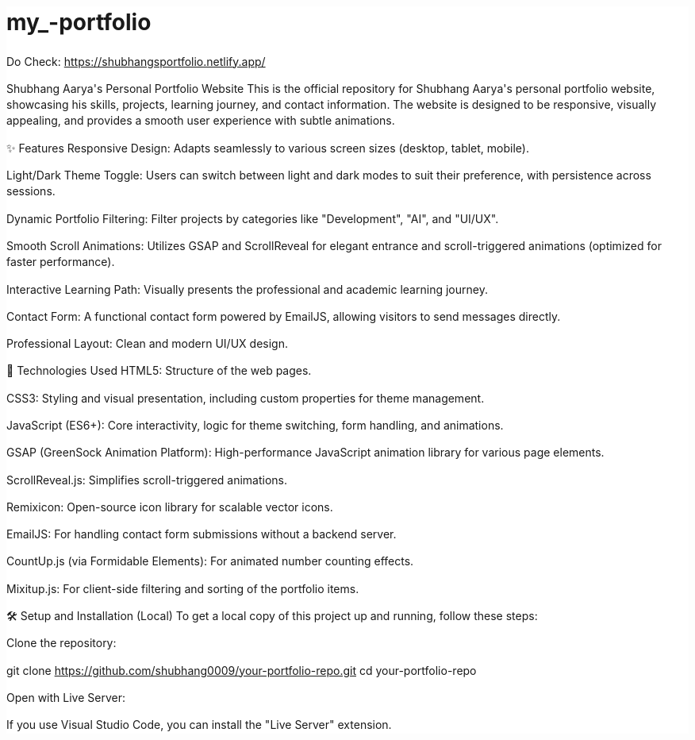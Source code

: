 # my_-portfolio


Do Check: https://shubhangsportfolio.netlify.app/


Shubhang Aarya's Personal Portfolio Website
This is the official repository for Shubhang Aarya's personal portfolio website, showcasing his skills, projects, learning journey, and contact information. The website is designed to be responsive, visually appealing, and provides a smooth user experience with subtle animations.

✨ Features
Responsive Design: Adapts seamlessly to various screen sizes (desktop, tablet, mobile).

Light/Dark Theme Toggle: Users can switch between light and dark modes to suit their preference, with persistence across sessions.

Dynamic Portfolio Filtering: Filter projects by categories like "Development", "AI", and "UI/UX".

Smooth Scroll Animations: Utilizes GSAP and ScrollReveal for elegant entrance and scroll-triggered animations (optimized for faster performance).

Interactive Learning Path: Visually presents the professional and academic learning journey.

Contact Form: A functional contact form powered by EmailJS, allowing visitors to send messages directly.

Professional Layout: Clean and modern UI/UX design.

🚀 Technologies Used
HTML5: Structure of the web pages.

CSS3: Styling and visual presentation, including custom properties for theme management.

JavaScript (ES6+): Core interactivity, logic for theme switching, form handling, and animations.

GSAP (GreenSock Animation Platform): High-performance JavaScript animation library for various page elements.

ScrollReveal.js: Simplifies scroll-triggered animations.

Remixicon: Open-source icon library for scalable vector icons.

EmailJS: For handling contact form submissions without a backend server.

CountUp.js (via Formidable Elements): For animated number counting effects.

Mixitup.js: For client-side filtering and sorting of the portfolio items.

🛠️ Setup and Installation (Local)
To get a local copy of this project up and running, follow these steps:

Clone the repository:

git clone https://github.com/shubhang0009/your-portfolio-repo.git
cd your-portfolio-repo


Open with Live Server:

If you use Visual Studio Code, you can install the "Live Server" extension.
